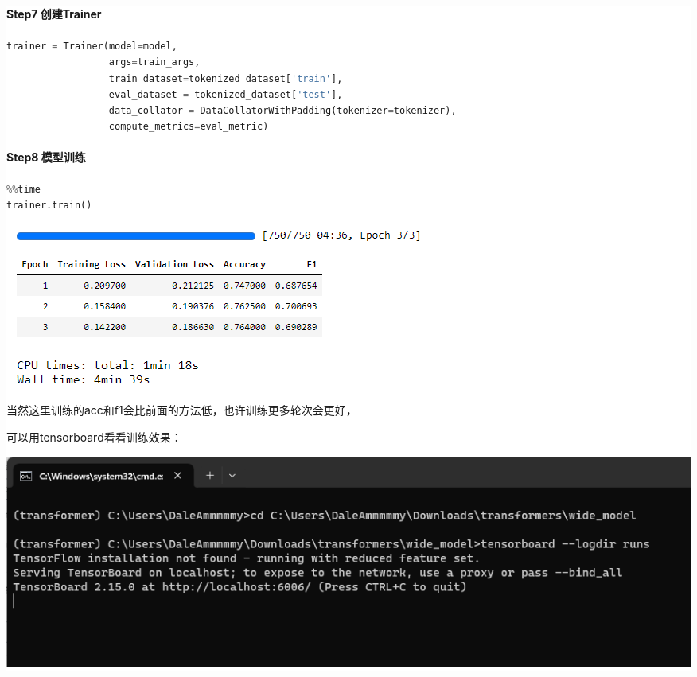 #### Step7 创建Trainer


```python
trainer = Trainer(model=model,
                  args=train_args,
                  train_dataset=tokenized_dataset['train'],
                  eval_dataset = tokenized_dataset['test'],
                  data_collator = DataCollatorWithPadding(tokenizer=tokenizer),
                  compute_metrics=eval_metric)
```

#### Step8 模型训练


```python
%%time
trainer.train()
```

![img_2.png](img_2.png)

当然这里训练的acc和f1会比前面的方法低，也许训练更多轮次会更好，

可以用tensorboard看看训练效果：

![img_6.png](img_6.png)
